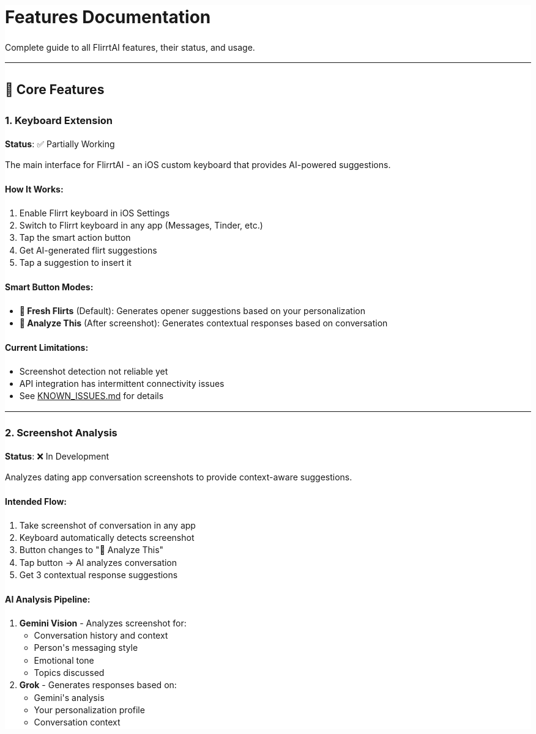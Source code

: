 # Features Documentation

Complete guide to all FlirrtAI features, their status, and usage.

---

## 🎯 Core Features

### 1. Keyboard Extension
**Status**: ✅ Partially Working

The main interface for FlirrtAI - an iOS custom keyboard that provides AI-powered suggestions.

#### How It Works:
1. Enable Flirrt keyboard in iOS Settings
2. Switch to Flirrt keyboard in any app (Messages, Tinder, etc.)
3. Tap the smart action button
4. Get AI-generated flirt suggestions
5. Tap a suggestion to insert it

#### Smart Button Modes:
- **💫 Fresh Flirts** (Default): Generates opener suggestions based on your personalization
- **📸 Analyze This** (After screenshot): Generates contextual responses based on conversation

#### Current Limitations:
- Screenshot detection not reliable yet
- API integration has intermittent connectivity issues
- See [KNOWN_ISSUES.md](./KNOWN_ISSUES.md) for details

---

### 2. Screenshot Analysis
**Status**: ❌ In Development

Analyzes dating app conversation screenshots to provide context-aware suggestions.

#### Intended Flow:
1. Take screenshot of conversation in any app
2. Keyboard automatically detects screenshot
3. Button changes to "📸 Analyze This"
4. Tap button → AI analyzes conversation
5. Get 3 contextual response suggestions

#### AI Analysis Pipeline:
1. **Gemini Vision** - Analyzes screenshot for:
   - Conversation history and context
   - Person's messaging style
   - Emotional tone
   - Topics discussed
2. **Grok** - Generates responses based on:
   - Gemini's analysis
   - Your personalization profile
   - Conversation context
